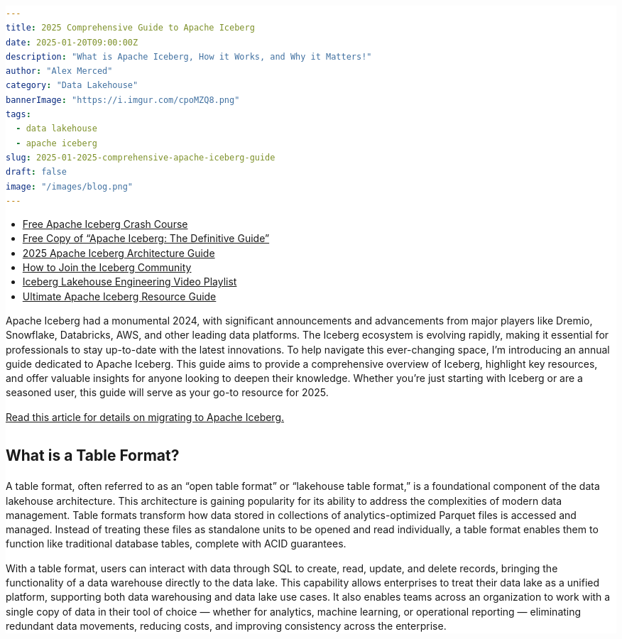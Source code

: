 ```yaml
---
title: 2025 Comprehensive Guide to Apache Iceberg
date: 2025-01-20T09:00:00Z
description: "What is Apache Iceberg, How it Works, and Why it Matters!"
author: "Alex Merced"
category: "Data Lakehouse"
bannerImage: "https://i.imgur.com/cpoMZQ8.png"
tags:
  - data lakehouse
  - apache iceberg
slug: 2025-01-2025-comprehensive-apache-iceberg-guide
draft: false
image: "/images/blog.png"
---
```


- [Free Apache Iceberg Crash Course](https://university.dremio.com/?utm_source=ev_external_blog&utm_medium=influencer&utm_campaign=2025-iceberg-comp-guide&utm_content=alexmerced&utm_term=external_blog)
- [Free Copy of “Apache Iceberg: The Definitive Guide”](https://hello.dremio.com/wp-apache-iceberg-the-definitive-guide-reg.html?utm_source=ev_external_blog&utm_medium=influencer&utm_campaign=2025-iceberg-comp-guide&utm_content=alexmerced&utm_term=external_blog)
- [2025 Apache Iceberg Architecture Guide](https://medium.com/data-engineering-with-dremio/2025-guide-to-architecting-an-iceberg-lakehouse-9b19ed42c9de)
- [How to Join the Iceberg Community](https://medium.alexmerced.blog/guide-to-finding-apache-iceberg-events-near-you-and-being-part-of-the-greater-iceberg-community-0c38ae785ddb)
- [Iceberg Lakehouse Engineering Video Playlist](https://youtube.com/playlist?list=PLsLAVBjQJO0p0Yq1fLkoHvt2lEJj5pcYe&si=WTSnqjXZv6Glkc3y)
- [Ultimate Apache Iceberg Resource Guide](https://medium.com/data-engineering-with-dremio/ultimate-directory-of-apache-iceberg-resources-e3e02efac62e)

Apache Iceberg had a monumental 2024, with significant announcements and advancements from major players like Dremio, Snowflake, Databricks, AWS, and other leading data platforms. The Iceberg ecosystem is evolving rapidly, making it essential for professionals to stay up-to-date with the latest innovations. To help navigate this ever-changing space, I’m introducing an annual guide dedicated to Apache Iceberg. This guide aims to provide a comprehensive overview of Iceberg, highlight key resources, and offer valuable insights for anyone looking to deepen their knowledge. Whether you’re just starting with Iceberg or are a seasoned user, this guide will serve as your go-to resource for 2025.

[Read this article for details on migrating to Apache Iceberg.](https://www.dremio.com/blog/migration-guide-for-apache-iceberg-lakehouses/)

## What is a Table Format?

A table format, often referred to as an “open table format” or “lakehouse table format,” is a foundational component of the data lakehouse architecture. This architecture is gaining popularity for its ability to address the complexities of modern data management. Table formats transform how data stored in collections of analytics-optimized Parquet files is accessed and managed. Instead of treating these files as standalone units to be opened and read individually, a table format enables them to function like traditional database tables, complete with ACID guarantees.

With a table format, users can interact with data through SQL to create, read, update, and delete records, bringing the functionality of a data warehouse directly to the data lake. This capability allows enterprises to treat their data lake as a unified platform, supporting both data warehousing and data lake use cases. It also enables teams across an organization to work with a single copy of data in their tool of choice — whether for analytics, machine learning, or operational reporting — eliminating redundant data movements, reducing costs, and improving consistency across the enterprise.
